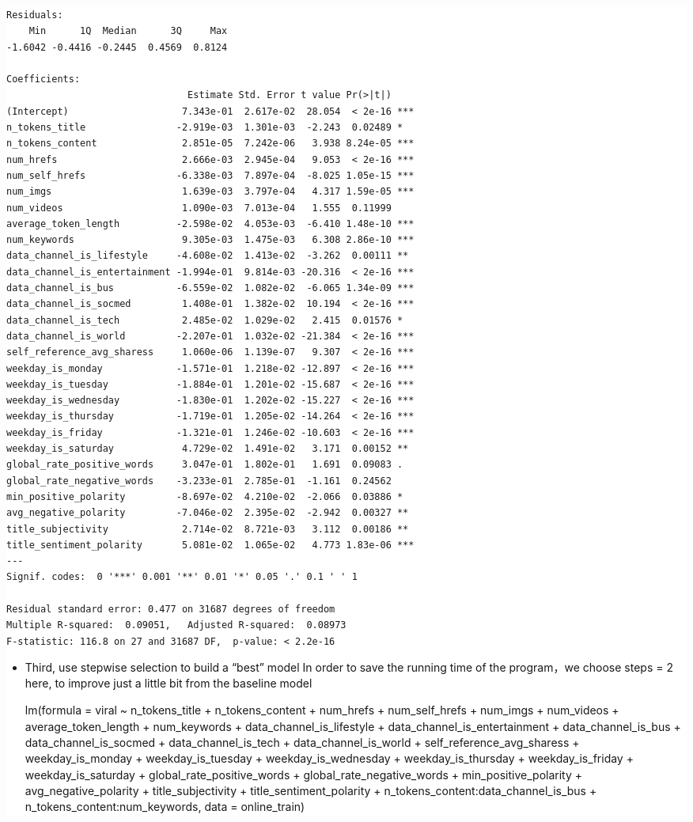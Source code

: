     Residuals:
        Min      1Q  Median      3Q     Max 
    -1.6042 -0.4416 -0.2445  0.4569  0.8124 

    Coefficients:
                                    Estimate Std. Error t value Pr(>|t|)    
    (Intercept)                    7.343e-01  2.617e-02  28.054  < 2e-16 ***
    n_tokens_title                -2.919e-03  1.301e-03  -2.243  0.02489 *  
    n_tokens_content               2.851e-05  7.242e-06   3.938 8.24e-05 ***
    num_hrefs                      2.666e-03  2.945e-04   9.053  < 2e-16 ***
    num_self_hrefs                -6.338e-03  7.897e-04  -8.025 1.05e-15 ***
    num_imgs                       1.639e-03  3.797e-04   4.317 1.59e-05 ***
    num_videos                     1.090e-03  7.013e-04   1.555  0.11999    
    average_token_length          -2.598e-02  4.053e-03  -6.410 1.48e-10 ***
    num_keywords                   9.305e-03  1.475e-03   6.308 2.86e-10 ***
    data_channel_is_lifestyle     -4.608e-02  1.413e-02  -3.262  0.00111 ** 
    data_channel_is_entertainment -1.994e-01  9.814e-03 -20.316  < 2e-16 ***
    data_channel_is_bus           -6.559e-02  1.082e-02  -6.065 1.34e-09 ***
    data_channel_is_socmed         1.408e-01  1.382e-02  10.194  < 2e-16 ***
    data_channel_is_tech           2.485e-02  1.029e-02   2.415  0.01576 *  
    data_channel_is_world         -2.207e-01  1.032e-02 -21.384  < 2e-16 ***
    self_reference_avg_sharess     1.060e-06  1.139e-07   9.307  < 2e-16 ***
    weekday_is_monday             -1.571e-01  1.218e-02 -12.897  < 2e-16 ***
    weekday_is_tuesday            -1.884e-01  1.201e-02 -15.687  < 2e-16 ***
    weekday_is_wednesday          -1.830e-01  1.202e-02 -15.227  < 2e-16 ***
    weekday_is_thursday           -1.719e-01  1.205e-02 -14.264  < 2e-16 ***
    weekday_is_friday             -1.321e-01  1.246e-02 -10.603  < 2e-16 ***
    weekday_is_saturday            4.729e-02  1.491e-02   3.171  0.00152 ** 
    global_rate_positive_words     3.047e-01  1.802e-01   1.691  0.09083 .  
    global_rate_negative_words    -3.233e-01  2.785e-01  -1.161  0.24562    
    min_positive_polarity         -8.697e-02  4.210e-02  -2.066  0.03886 *  
    avg_negative_polarity         -7.046e-02  2.395e-02  -2.942  0.00327 ** 
    title_subjectivity             2.714e-02  8.721e-03   3.112  0.00186 ** 
    title_sentiment_polarity       5.081e-02  1.065e-02   4.773 1.83e-06 ***
    ---
    Signif. codes:  0 '***' 0.001 '**' 0.01 '*' 0.05 '.' 0.1 ' ' 1

    Residual standard error: 0.477 on 31687 degrees of freedom
    Multiple R-squared:  0.09051,   Adjusted R-squared:  0.08973 
    F-statistic: 116.8 on 27 and 31687 DF,  p-value: < 2.2e-16

-   Third, use stepwise selection to build a “best” model In order to
    save the running time of the program，we choose steps = 2 here, to
    improve just a little bit from the baseline model



    lm(formula = viral ~ n_tokens_title + n_tokens_content + num_hrefs + 
        num_self_hrefs + num_imgs + num_videos + average_token_length + 
        num_keywords + data_channel_is_lifestyle + data_channel_is_entertainment + 
        data_channel_is_bus + data_channel_is_socmed + data_channel_is_tech + 
        data_channel_is_world + self_reference_avg_sharess + weekday_is_monday + 
        weekday_is_tuesday + weekday_is_wednesday + weekday_is_thursday + 
        weekday_is_friday + weekday_is_saturday + global_rate_positive_words + 
        global_rate_negative_words + min_positive_polarity + avg_negative_polarity + 
        title_subjectivity + title_sentiment_polarity + n_tokens_content:data_channel_is_bus + 
        n_tokens_content:num_keywords, data = online_train)
